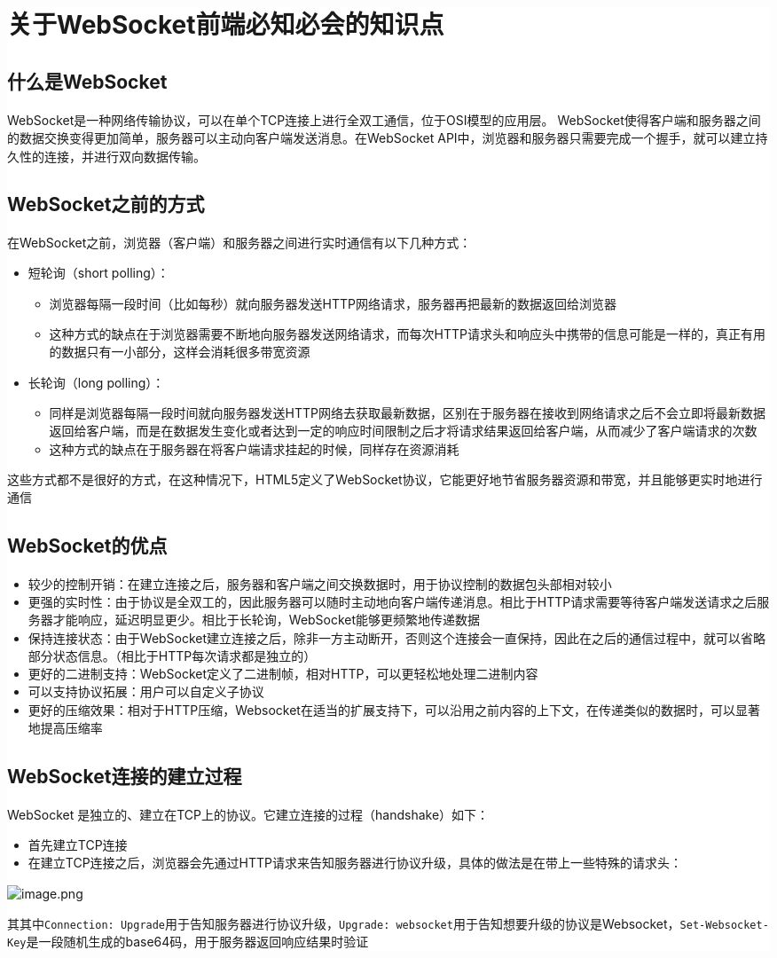 # 关于WebSocket前端必知必会的知识点

## 什么是WebSocket

WebSocket是一种网络传输协议，可以在单个TCP连接上进行全双工通信，位于OSI模型的应用层。
WebSocket使得客户端和服务器之间的数据交换变得更加简单，服务器可以主动向客户端发送消息。在WebSocket API中，浏览器和服务器只需要完成一个握手，就可以建立持久性的连接，并进行双向数据传输。

## WebSocket之前的方式

在WebSocket之前，浏览器（客户端）和服务器之间进行实时通信有以下几种方式：

- 短轮询（short polling）：

  - 浏览器每隔一段时间（比如每秒）就向服务器发送HTTP网络请求，服务器再把最新的数据返回给浏览器

  - 这种方式的缺点在于浏览器需要不断地向服务器发送网络请求，而每次HTTP请求头和响应头中携带的信息可能是一样的，真正有用的数据只有一小部分，这样会消耗很多带宽资源

- 
  长轮询（long polling）：

  - 同样是浏览器每隔一段时间就向服务器发送HTTP网络去获取最新数据，区别在于服务器在接收到网络请求之后不会立即将最新数据返回给客户端，而是在数据发生变化或者达到一定的响应时间限制之后才将请求结果返回给客户端，从而减少了客户端请求的次数
  - 这种方式的缺点在于服务器在将客户端请求挂起的时候，同样存在资源消耗



这些方式都不是很好的方式，在这种情况下，HTML5定义了WebSocket协议，它能更好地节省服务器资源和带宽，并且能够更实时地进行通信



## WebSocket的优点

- 较少的控制开销：在建立连接之后，服务器和客户端之间交换数据时，用于协议控制的数据包头部相对较小
- 更强的实时性：由于协议是全双工的，因此服务器可以随时主动地向客户端传递消息。相比于HTTP请求需要等待客户端发送请求之后服务器才能响应，延迟明显更少。相比于长轮询，WebSocket能够更频繁地传递数据
- 保持连接状态：由于WebSocket建立连接之后，除非一方主动断开，否则这个连接会一直保持，因此在之后的通信过程中，就可以省略部分状态信息。（相比于HTTP每次请求都是独立的）
- 更好的二进制支持：WebSocket定义了二进制帧，相对HTTP，可以更轻松地处理二进制内容
- 可以支持协议拓展：用户可以自定义子协议
- 更好的压缩效果：相对于HTTP压缩，Websocket在适当的扩展支持下，可以沿用之前内容的上下文，在传递类似的数据时，可以显著地提高压缩率



## WebSocket连接的建立过程

WebSocket 是独立的、建立在TCP上的协议。它建立连接的过程（handshake）如下：

- 首先建立TCP连接
- 在建立TCP连接之后，浏览器会先通过HTTP请求来告知服务器进行协议升级，具体的做法是在带上一些特殊的请求头：

![![image.png](https://p3-juejin.byteimg.com/tos-cn-i-k3u1fbpfcp/e56cffe7db3141e48e5d2b43e9b3726f~tplv-k3u1fbpfcp-jj-mark:3024:0:0:0:q75.awebp#?w=777&h=371&s=35033&e=png&b=fefefe)](https://p3-juejin.byteimg.com/tos-cn-i-k3u1fbpfcp/e56cffe7db3141e48e5d2b43e9b3726f~tplv-k3u1fbpfcp-jj-mark:3024:0:0:0:q75.awebp#?w=777&h=371&s=35033&e=png&b=fefefe)

其其中`Connection: Upgrade`用于告知服务器进行协议升级，`Upgrade: websocket`用于告知想要升级的协议是Websocket，`Set-Websocket-Key`是一段随机生成的base64码，用于服务器返回响应结果时验证
